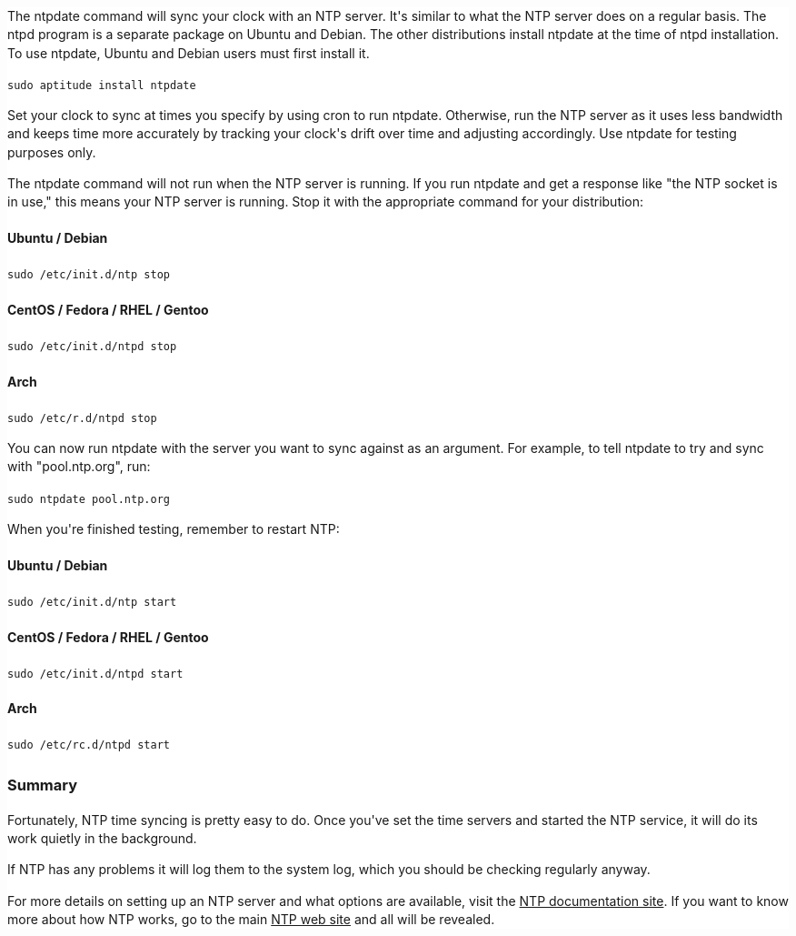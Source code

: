 The ntpdate command will sync your clock with an NTP server. It's
similar to what the NTP server does on a regular basis. The ntpd program
is a separate package on Ubuntu and Debian. The other distributions
install ntpdate at the time of ntpd installation. To use ntpdate, Ubuntu
and Debian users must first install it.

    sudo aptitude install ntpdate

Set your clock to sync at times you specify by using cron to run
ntpdate. Otherwise, run the NTP server as it uses less bandwidth and
keeps time more accurately by tracking your clock's drift over time and
adjusting accordingly. Use ntpdate for testing purposes only.

The ntpdate command will not run when the NTP server is running. If you
run ntpdate and get a response like "the NTP socket is in use," this
means your NTP server is running. Stop it with the appropriate command
for your distribution:

#### Ubuntu / Debian

    sudo /etc/init.d/ntp stop

#### CentOS / Fedora / RHEL / Gentoo

    sudo /etc/init.d/ntpd stop

#### Arch

    sudo /etc/r.d/ntpd stop

You can now run ntpdate with the server you want to sync against as an
argument. For example, to tell ntpdate to try and sync with
"pool.ntp.org", run:

    sudo ntpdate pool.ntp.org

When you're finished testing, remember to restart NTP:

#### Ubuntu / Debian

    sudo /etc/init.d/ntp start

#### CentOS / Fedora / RHEL / Gentoo

    sudo /etc/init.d/ntpd start

#### Arch

    sudo /etc/rc.d/ntpd start

### Summary

Fortunately, NTP time syncing is pretty easy to do. Once you've set the
time servers and started the NTP service, it will do its work quietly in
the background.

If NTP has any problems it will log them to the system log, which you
should be checking regularly anyway.

For more details on setting up an NTP server and what options are
available, visit the [NTP documentation
site](http://support.ntp.org/bin/view/Support/WebHome). If you want to
know more about how NTP works, go to the main [NTP web
site]("http://www.ntp.org/) and all will be revealed.

